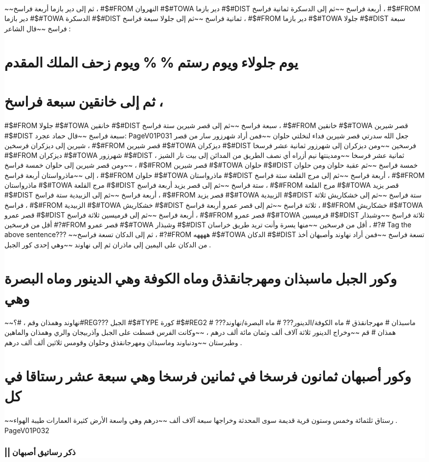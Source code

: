 ~~ثم إلى دير بازما أربعة فراسخ ، 
#$#FROM النهروان #$#TOWA دير بازما #$#DIST أربعة فراسخ 
~~ثم إلى الدسكرة ثمانية فراسخ ، 
#$#FROM دير بازما #$#TOWA الدسكرة #$#DIST ثمانية فراسخ 
~~ثم إلى جلولا سبعة فراسخ ، 
#$#FROM دير بازما #$#TOWA جلولا #$#DIST سبعة فراسخ 
~~قال الشاعر :
# يوم جلولاء ويوم رستم % % ويوم زحف الملك المقدم 
# ثم إلى خانقين سبعة فراسخ ، 
#$#FROM جلولا #$#TOWA خانقين #$#DIST سبعة فراسخ 
~~ثم إلى قصر شيرين ستة فراسخ ، 
#$#FROM خانقين #$#TOWA قصر شيرين #$#DIST سبعة فراسخ 
~~قال حماد عجرد: PageV01P031 جعل الله سدرتي قصر شيرين فداء لنخلتي حلوان 
~~فمن أراد شهرزور سار من قصر شيرين إلى ديزكران فرسخين ، 
#$#FROM قصر شيرين #$#TOWA ديزكران #$#DIST فرسخين 
~~ومن ديزكران إلى شهرزور ثمانية عشر فرسخا 
#$#FROM ديزكران #$#TOWA شهرزور #$#DIST ثمانية عشر فرسخا 
~~ومدينتها نيم أزراه أي نصف الطريق من المدائن إلى بيت نار الشيز ،
~~ومن قصر شيرين إلى حلوان خمسة فراسخ ، 
#$#FROM قصر شيرين #$#TOWA حلوان #$#DIST خمسة فراسخ 
~~ثم عقبة حلوان ومن حلوان إلى
~~ماذرواستان أربعة فراسخ ، 
#$#FROM حلوان #$#TOWA ماذرواستان #$#DIST أربعة فراسخ 
~~ثم إلى مرج القلعة ستة فراسخ ، 
#$#FROM ماذرواستان #$#TOWA مرج القلعة #$#DIST ستة فراسخ 
~~ثم إلى قصر يزيد أربعة فراسخ ، 
#$#FROM مرج القلعة #$#TOWA قصر يزيد #$#DIST أربعة فراسخ 
~~ثم إلى الزبيدية ستة فراسخ ، 
#$#FROM قصر يزيد #$#TOWA الزبيدية #$#DIST ستة فراسخ 
~~ثم إلى خشكاريش ثلاثة فراسخ ،
#$#FROM الزبيدية #$#TOWA خشكاريش #$#DIST ثلاثة فراسخ 
~~ثم إلى قصر عمرو أربعة فراسخ ، 
#$#FROM خشكاريش #$#TOWA قصر عمرو #$#DIST أربعة فراسخ 
~~ثم إلى قرميسين ثلاثة فراسخ ، 
#$#FROM قصر عمرو #$#TOWA قرميسين #$#DIST ثلاثة فراسخ 
~~وشبذار أقل من فرسخين 
#?#FROM قصر عمرو #$#TOWA وشبذار #$#DIST أقل من فرسخين 
~~منها يسرة وأنت تريد طريق خراسان ، 
#?# Tag the above sentence???
~~ثم إلى الدكان تسعة فراسخ ، 
#?#FROM ههههه #$#TOWA الدكان #$#DIST تسعة فراسخ 
~~فمن أراد نهاوند وأصبهان أخذ من الدكان على اليمين إلى ماذران ثم إلى نهاوند
~~وهي إحدى كور الجبل .
# وكور الجبل ماسبذان ومهرجانقذق وماه الكوفة وهي الدينور وماه البصرة وهي
~~نهاوند وهمذان وقم ، 
#؟#REG??? الجبل #$#TYPE كورة #$#REG2 ماسبذان # مهرجانقذق # ماه الكوفة/الدينور??? # ماه البصرة/نهاوند??? # همذان # قم 
~~وخراج الدينور ثلاثة آلاف ألف وثمان مائة ألف درهم ،
~~وكانت الفرس قسطت على الجبل وآذربيجان والري وهمذان والماهين وطبرستان
~~ودنباوند وماسبذان ومهرجانقذق وحلوان وقومس ثلاثين ألف ألف درهم .
# وكور أصبهان ثمانون فرسخا في ثمانين فرسخا وهي سبعة عشر رستاقا في كل
~~رستاق ثلثمائة وخمس وستون قرية قديمة سوى المحدثة وخراجها سبعة آلاف ألف
~~درهم وهي واسعة الأرض كثيرة العمارات طيبة الهواء . PageV01P032
### || ذكر رساتيق أصبهان